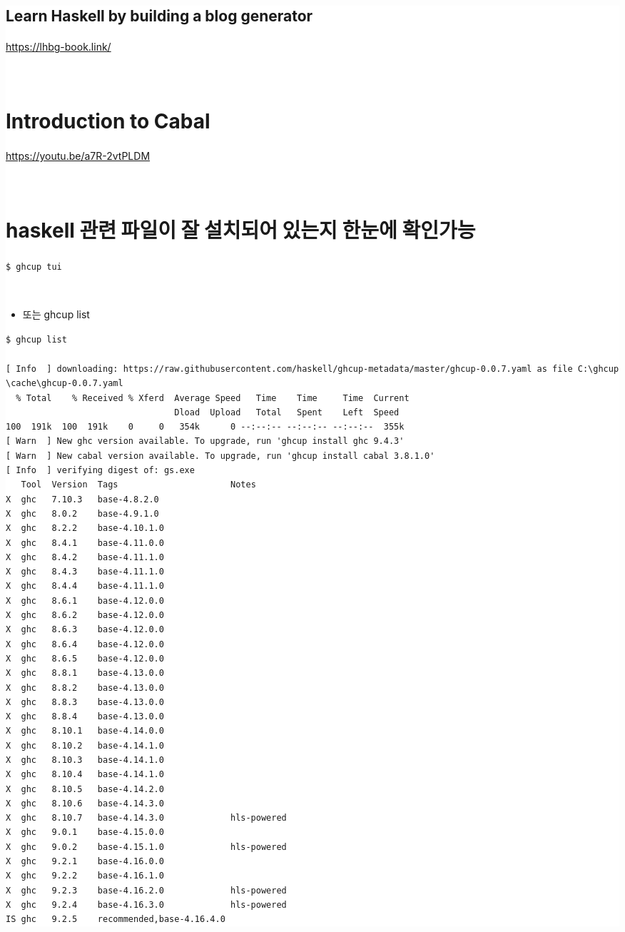 ## Learn Haskell by building a blog generator

https://lhbg-book.link/

<br>

# Introduction to Cabal

https://youtu.be/a7R-2vtPLDM

<br>

# haskell 관련 파일이 잘 설치되어 있는지 한눈에 확인가능

```
$ ghcup tui
```

<br>

- 또는 ghcup list

```
$ ghcup list

[ Info  ] downloading: https://raw.githubusercontent.com/haskell/ghcup-metadata/master/ghcup-0.0.7.yaml as file C:\ghcup\cache\ghcup-0.0.7.yaml
  % Total    % Received % Xferd  Average Speed   Time    Time     Time  Current
                                 Dload  Upload   Total   Spent    Left  Speed
100  191k  100  191k    0     0   354k      0 --:--:-- --:--:-- --:--:--  355k
[ Warn  ] New ghc version available. To upgrade, run 'ghcup install ghc 9.4.3'
[ Warn  ] New cabal version available. To upgrade, run 'ghcup install cabal 3.8.1.0'
[ Info  ] verifying digest of: gs.exe
   Tool  Version  Tags                      Notes
X  ghc   7.10.3   base-4.8.2.0
X  ghc   8.0.2    base-4.9.1.0
X  ghc   8.2.2    base-4.10.1.0
X  ghc   8.4.1    base-4.11.0.0
X  ghc   8.4.2    base-4.11.1.0
X  ghc   8.4.3    base-4.11.1.0
X  ghc   8.4.4    base-4.11.1.0
X  ghc   8.6.1    base-4.12.0.0
X  ghc   8.6.2    base-4.12.0.0
X  ghc   8.6.3    base-4.12.0.0
X  ghc   8.6.4    base-4.12.0.0
X  ghc   8.6.5    base-4.12.0.0
X  ghc   8.8.1    base-4.13.0.0
X  ghc   8.8.2    base-4.13.0.0
X  ghc   8.8.3    base-4.13.0.0
X  ghc   8.8.4    base-4.13.0.0
X  ghc   8.10.1   base-4.14.0.0
X  ghc   8.10.2   base-4.14.1.0
X  ghc   8.10.3   base-4.14.1.0
X  ghc   8.10.4   base-4.14.1.0
X  ghc   8.10.5   base-4.14.2.0
X  ghc   8.10.6   base-4.14.3.0
X  ghc   8.10.7   base-4.14.3.0             hls-powered
X  ghc   9.0.1    base-4.15.0.0
X  ghc   9.0.2    base-4.15.1.0             hls-powered
X  ghc   9.2.1    base-4.16.0.0
X  ghc   9.2.2    base-4.16.1.0
X  ghc   9.2.3    base-4.16.2.0             hls-powered
X  ghc   9.2.4    base-4.16.3.0             hls-powered
IS ghc   9.2.5    recommended,base-4.16.4.0
```